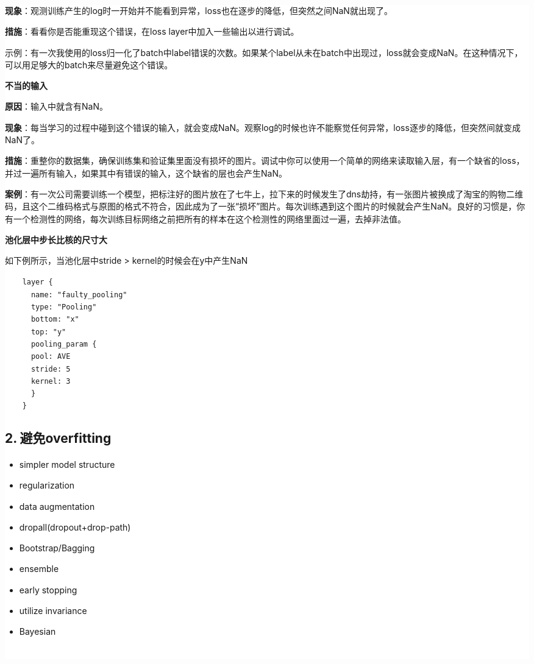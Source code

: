 **现象**：观测训练产生的log时一开始并不能看到异常，loss也在逐步的降低，但突然之间NaN就出现了。

**措施**：看看你是否能重现这个错误，在loss layer中加入一些输出以进行调试。

示例：有一次我使用的loss归一化了batch中label错误的次数。如果某个label从未在batch中出现过，loss就会变成NaN。在这种情况下，可以用足够大的batch来尽量避免这个错误。



**不当的输入**

**原因**：输入中就含有NaN。

**现象**：每当学习的过程中碰到这个错误的输入，就会变成NaN。观察log的时候也许不能察觉任何异常，loss逐步的降低，但突然间就变成NaN了。

**措施**：重整你的数据集，确保训练集和验证集里面没有损坏的图片。调试中你可以使用一个简单的网络来读取输入层，有一个缺省的loss，并过一遍所有输入，如果其中有错误的输入，这个缺省的层也会产生NaN。

**案例**：有一次公司需要训练一个模型，把标注好的图片放在了七牛上，拉下来的时候发生了dns劫持，有一张图片被换成了淘宝的购物二维码，且这个二维码格式与原图的格式不符合，因此成为了一张“损坏”图片。每次训练遇到这个图片的时候就会产生NaN。良好的习惯是，你有一个检测性的网络，每次训练目标网络之前把所有的样本在这个检测性的网络里面过一遍，去掉非法值。

**池化层中步长比核的尺寸大**

如下例所示，当池化层中stride > kernel的时候会在y中产生NaN

```
    layer {
      name: "faulty_pooling"
      type: "Pooling"
      bottom: "x"
      top: "y"
      pooling_param {
      pool: AVE
      stride: 5
      kernel: 3
      }
    }
```

## 2. 避免overfitting

- simpler model structure

- regularization

- data augmentation

- dropall(dropout+drop-path)

- Bootstrap/Bagging

- ensemble

- early stopping

- utilize invariance

- Bayesian

  ​


